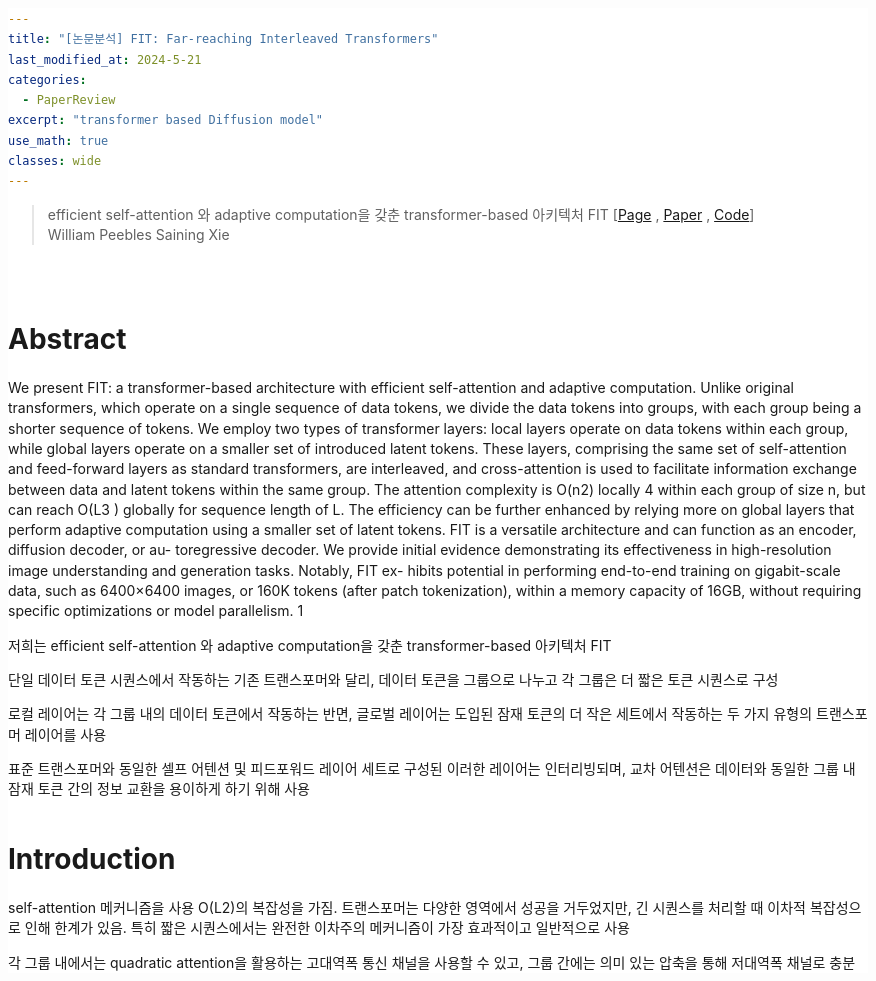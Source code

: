 ```yaml
---
title: "[논문분석] FIT: Far-reaching Interleaved Transformers"
last_modified_at: 2024-5-21
categories:
  - PaperReview
excerpt: "transformer based Diffusion model"
use_math: true
classes: wide
---
```


> efficient self-attention 와 adaptive computation을 갖춘 transformer-based 아키텍처 FIT
[[Page](https://www.wpeebles.com/DiT) , [Paper](https://arxiv.org/abs/2212.09748) , [Code](https://github.com/facebookresearch/DiT?tab=readme-ov-file)]    
William Peebles Saining Xie

<br>



# **Abstract**

We present FIT: a transformer-based architecture with efficient self-attention and adaptive computation. Unlike original transformers, which operate on a single sequence of data tokens, we divide the data tokens into groups, with each group being a shorter sequence of tokens. We employ two types of transformer layers: local layers operate on data tokens within each group, while global layers operate on a smaller set of introduced latent tokens. These layers, comprising the same set of self-attention and feed-forward layers as standard transformers, are interleaved, and cross-attention is used to facilitate information exchange between data and latent tokens within the same group. The attention complexity is O(n2) locally 4 within each group of size n, but can reach O(L3 ) globally for sequence length of L. The efficiency can be further enhanced by relying more on global layers that perform adaptive computation using a smaller set of latent tokens. FIT is a versatile architecture and can function as an encoder, diffusion decoder, or au- toregressive decoder. We provide initial evidence demonstrating its effectiveness in high-resolution image understanding and generation tasks. Notably, FIT ex- hibits potential in performing end-to-end training on gigabit-scale data, such as 6400×6400 images, or 160K tokens (after patch tokenization), within a memory capacity of 16GB, without requiring specific optimizations or model parallelism. 1

저희는 efficient self-attention 와 adaptive computation을 갖춘 transformer-based 아키텍처 FIT

단일 데이터 토큰 시퀀스에서 작동하는 기존 트랜스포머와 달리, 데이터 토큰을 그룹으로 나누고 각 그룹은 더 짧은 토큰 시퀀스로 구성

로컬 레이어는 각 그룹 내의 데이터 토큰에서 작동하는 반면, 글로벌 레이어는 도입된 잠재 토큰의 더 작은 세트에서 작동하는 두 가지 유형의 트랜스포머 레이어를 사용

표준 트랜스포머와 동일한 셀프 어텐션 및 피드포워드 레이어 세트로 구성된 이러한 레이어는 인터리빙되며, 교차 어텐션은 데이터와 동일한 그룹 내 잠재 토큰 간의 정보 교환을 용이하게 하기 위해 사용

# **Introduction**

self-attention 메커니즘을 사용 O(L2)의 복잡성을 가짐. 트랜스포머는 다양한 영역에서 성공을 거두었지만, 긴 시퀀스를 처리할 때 이차적 복잡성으로 인해 한계가 있음. 특히 짧은 시퀀스에서는 완전한 이차주의 메커니즘이 가장 효과적이고 일반적으로 사용

각 그룹 내에서는 quadratic attention을 활용하는 고대역폭 통신 채널을 사용할 수 있고, 그룹 간에는 의미 있는 압축을 통해 저대역폭 채널로 충분
